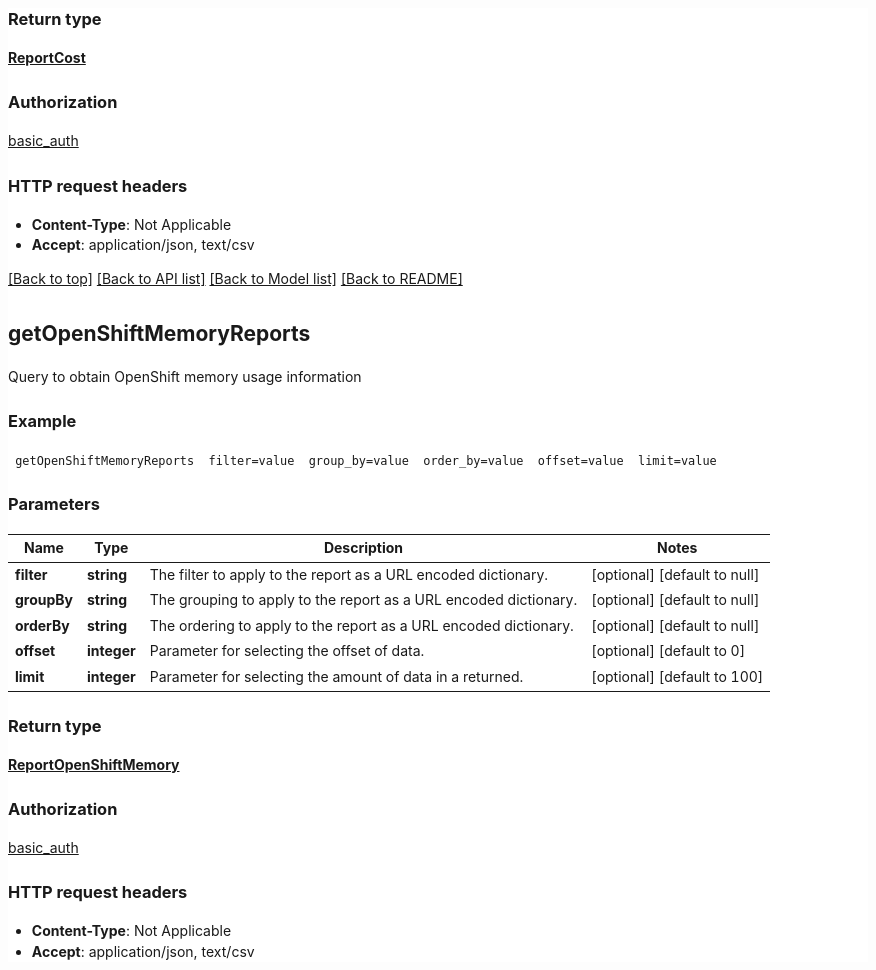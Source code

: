 ### Return type

[**ReportCost**](ReportCost.md)

### Authorization

[basic_auth](../README.md#basic_auth)

### HTTP request headers

- **Content-Type**: Not Applicable
- **Accept**: application/json, text/csv

[[Back to top]](#) [[Back to API list]](../README.md#documentation-for-api-endpoints) [[Back to Model list]](../README.md#documentation-for-models) [[Back to README]](../README.md)


## getOpenShiftMemoryReports

Query to obtain OpenShift memory usage information

### Example

```bash
 getOpenShiftMemoryReports  filter=value  group_by=value  order_by=value  offset=value  limit=value
```

### Parameters


Name | Type | Description  | Notes
------------- | ------------- | ------------- | -------------
 **filter** | **string** | The filter to apply to the report as a URL encoded dictionary. | [optional] [default to null]
 **groupBy** | **string** | The grouping to apply to the report as a URL encoded dictionary. | [optional] [default to null]
 **orderBy** | **string** | The ordering to apply to the report as a URL encoded dictionary. | [optional] [default to null]
 **offset** | **integer** | Parameter for selecting the offset of data. | [optional] [default to 0]
 **limit** | **integer** | Parameter for selecting the amount of data in a returned. | [optional] [default to 100]

### Return type

[**ReportOpenShiftMemory**](ReportOpenShiftMemory.md)

### Authorization

[basic_auth](../README.md#basic_auth)

### HTTP request headers

- **Content-Type**: Not Applicable
- **Accept**: application/json, text/csv
